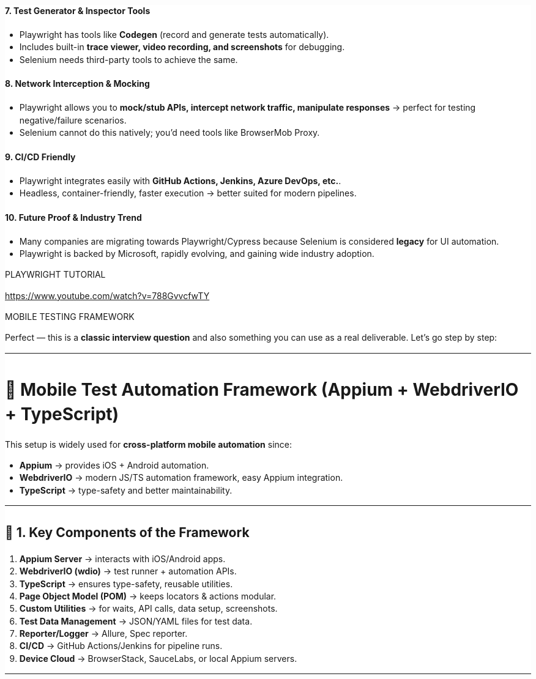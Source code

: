 #### 7. **Test Generator & Inspector Tools**

* Playwright has tools like **Codegen** (record and generate tests automatically).
* Includes built-in **trace viewer, video recording, and screenshots** for debugging.
* Selenium needs third-party tools to achieve the same.

#### 8. **Network Interception & Mocking**

* Playwright allows you to **mock/stub APIs, intercept network traffic, manipulate responses** → perfect for testing negative/failure scenarios.
* Selenium cannot do this natively; you’d need tools like BrowserMob Proxy.

#### 9. **CI/CD Friendly**

* Playwright integrates easily with **GitHub Actions, Jenkins, Azure DevOps, etc.**.
* Headless, container-friendly, faster execution → better suited for modern pipelines.

#### 10. **Future Proof & Industry Trend**

* Many companies are migrating towards Playwright/Cypress because Selenium is considered **legacy** for UI automation.
* Playwright is backed by Microsoft, rapidly evolving, and gaining wide industry adoption.

PLAYWRIGHT TUTORIAL

https://www.youtube.com/watch?v=788GvvcfwTY

MOBILE TESTING FRAMEWORK

Perfect — this is a **classic interview question** and also something you can use as a real deliverable. Let’s go step by step:

---

# 📱 Mobile Test Automation Framework (Appium + WebdriverIO + TypeScript)

This setup is widely used for **cross-platform mobile automation** since:

* **Appium** → provides iOS + Android automation.
* **WebdriverIO** → modern JS/TS automation framework, easy Appium integration.
* **TypeScript** → type-safety and better maintainability.

---

## 🔹 1. Key Components of the Framework

1. **Appium Server** → interacts with iOS/Android apps.
2. **WebdriverIO (wdio)** → test runner + automation APIs.
3. **TypeScript** → ensures type-safety, reusable utilities.
4. **Page Object Model (POM)** → keeps locators & actions modular.
5. **Custom Utilities** → for waits, API calls, data setup, screenshots.
6. **Test Data Management** → JSON/YAML files for test data.
7. **Reporter/Logger** → Allure, Spec reporter.
8. **CI/CD** → GitHub Actions/Jenkins for pipeline runs.
9. **Device Cloud** → BrowserStack, SauceLabs, or local Appium servers.

---